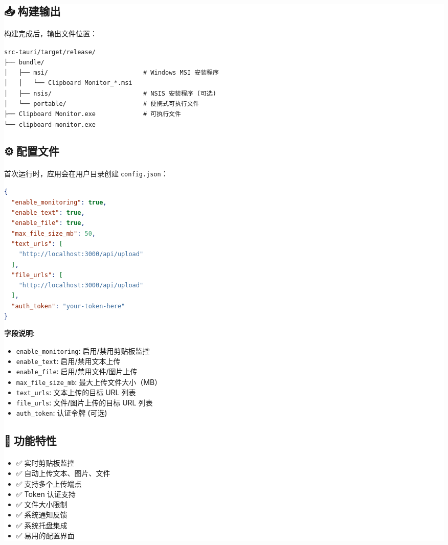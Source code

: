## 📥 构建输出

构建完成后，输出文件位置：

```
src-tauri/target/release/
├── bundle/
│   ├── msi/                          # Windows MSI 安装程序
│   │   └── Clipboard Monitor_*.msi
│   ├── nsis/                         # NSIS 安装程序 (可选)
│   └── portable/                     # 便携式可执行文件
├── Clipboard Monitor.exe             # 可执行文件
└── clipboard-monitor.exe
```

## ⚙️ 配置文件

首次运行时，应用会在用户目录创建 `config.json`：

```json
{
  "enable_monitoring": true,
  "enable_text": true,
  "enable_file": true,
  "max_file_size_mb": 50,
  "text_urls": [
    "http://localhost:3000/api/upload"
  ],
  "file_urls": [
    "http://localhost:3000/api/upload"
  ],
  "auth_token": "your-token-here"
}
```

**字段说明**:
- `enable_monitoring`: 启用/禁用剪贴板监控
- `enable_text`: 启用/禁用文本上传
- `enable_file`: 启用/禁用文件/图片上传
- `max_file_size_mb`: 最大上传文件大小（MB）
- `text_urls`: 文本上传的目标 URL 列表
- `file_urls`: 文件/图片上传的目标 URL 列表
- `auth_token`: 认证令牌 (可选)

## 🎯 功能特性

- ✅ 实时剪贴板监控
- ✅ 自动上传文本、图片、文件
- ✅ 支持多个上传端点
- ✅ Token 认证支持
- ✅ 文件大小限制
- ✅ 系统通知反馈
- ✅ 系统托盘集成
- ✅ 易用的配置界面
